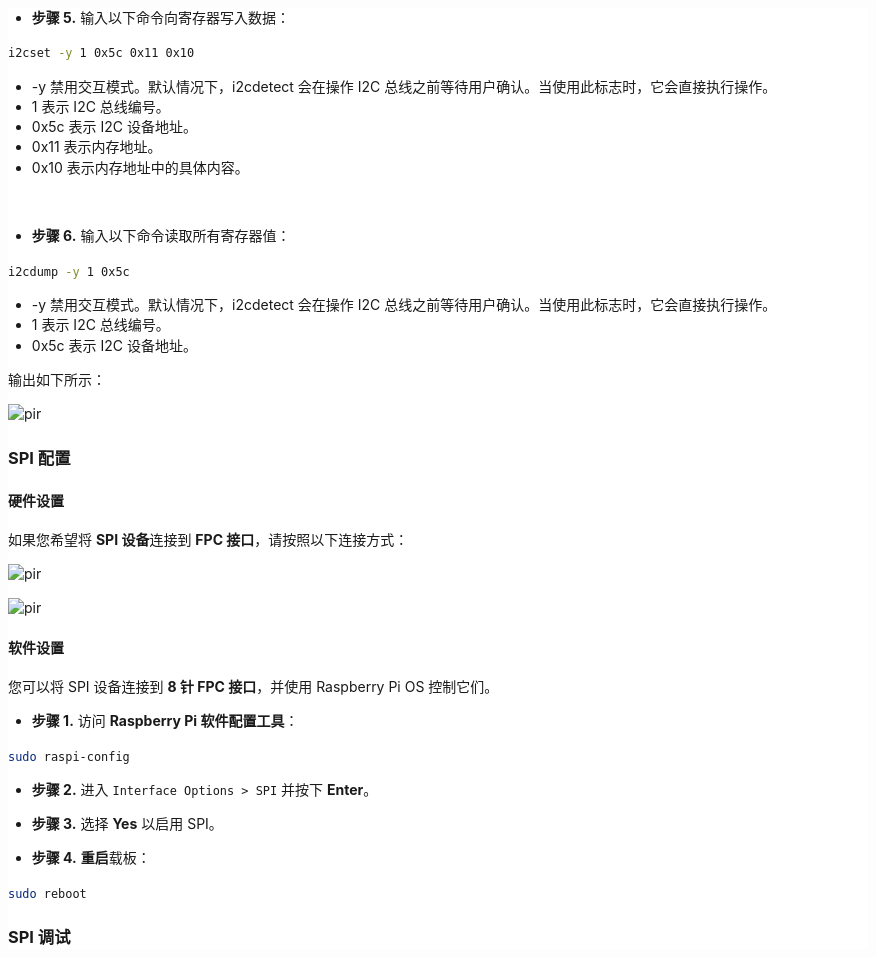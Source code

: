 - **步骤 5.** 输入以下命令向寄存器写入数据：

```sh
i2cset -y 1 0x5c 0x11 0x10
```

- -y 禁用交互模式。默认情况下，i2cdetect 会在操作 I2C 总线之前等待用户确认。当使用此标志时，它会直接执行操作。
- 1 表示 I2C 总线编号。
- 0x5c 表示 I2C 设备地址。
- 0x11 表示内存地址。
- 0x10 表示内存地址中的具体内容。
<br />

- **步骤 6.** 输入以下命令读取所有寄存器值：

```sh
i2cdump -y 1 0x5c
```

- -y 禁用交互模式。默认情况下，i2cdetect 会在操作 I2C 总线之前等待用户确认。当使用此标志时，它会直接执行操作。
- 1 表示 I2C 总线编号。
- 0x5c 表示 I2C 设备地址。

输出如下所示：

<p style={{textAlign: 'center'}}><img src="https://files.seeedstudio.com/wiki/102110497/i2cdump.png" alt="pir" width="1000" height="auto"/></p>  

### SPI 配置

#### 硬件设置

如果您希望将 **SPI 设备**连接到 **FPC 接口**，请按照以下连接方式：

<p style={{textAlign: 'center'}}><img src="https://files.seeedstudio.com/wiki/102110497/FPC_SPI.png" alt="pir" width="1000" height="auto"/></p>

<p style={{textAlign: 'center'}}><img src="https://files.seeedstudio.com/wiki/102110497/latest-board/FPC_connect.png" alt="pir" width="1000" height="auto"/></p>

#### 软件设置

您可以将 SPI 设备连接到 **8 针 FPC 接口**，并使用 Raspberry Pi OS 控制它们。

- **步骤 1.** 访问 **Raspberry Pi 软件配置工具**：

```sh
sudo raspi-config
```

- **步骤 2.** 进入 `Interface Options > SPI` 并按下 **Enter**。

- **步骤 3.** 选择 **Yes** 以启用 SPI。

- **步骤 4.** **重启**载板：

```sh
sudo reboot
```

### SPI 调试
